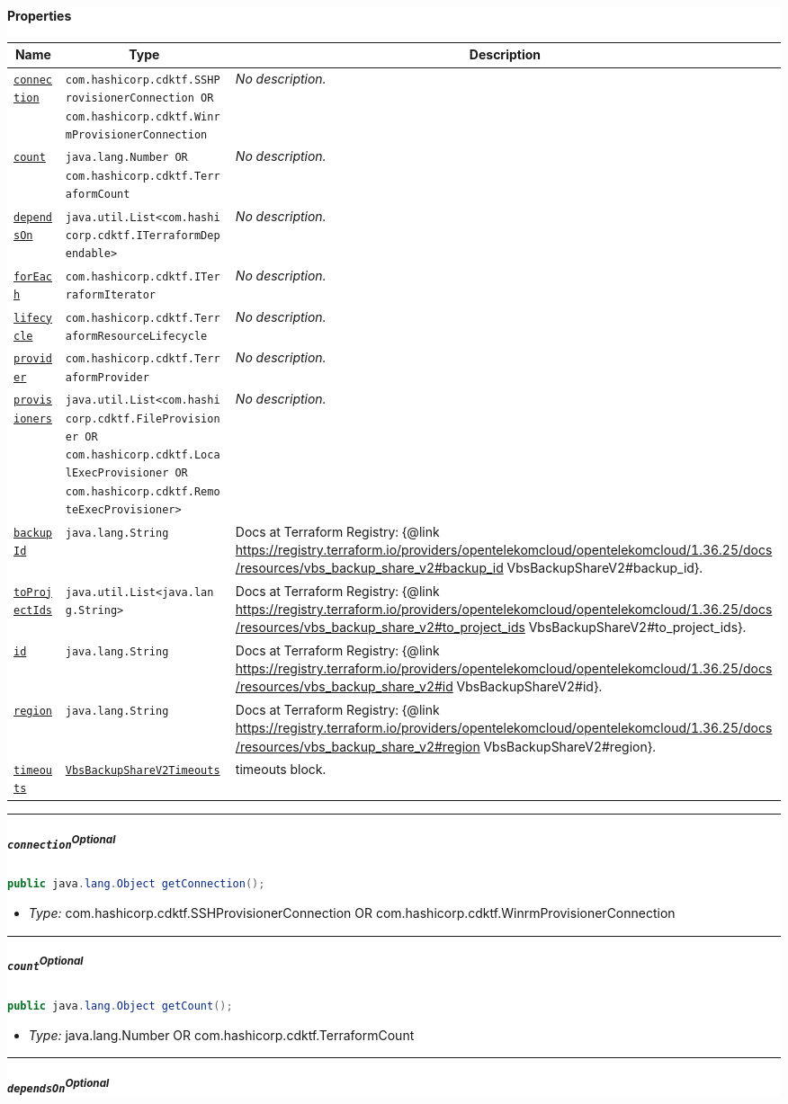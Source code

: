 #### Properties <a name="Properties" id="Properties"></a>

| **Name** | **Type** | **Description** |
| --- | --- | --- |
| <code><a href="#@cdktf/provider-opentelekomcloud.vbsBackupShareV2.VbsBackupShareV2Config.property.connection">connection</a></code> | <code>com.hashicorp.cdktf.SSHProvisionerConnection OR com.hashicorp.cdktf.WinrmProvisionerConnection</code> | *No description.* |
| <code><a href="#@cdktf/provider-opentelekomcloud.vbsBackupShareV2.VbsBackupShareV2Config.property.count">count</a></code> | <code>java.lang.Number OR com.hashicorp.cdktf.TerraformCount</code> | *No description.* |
| <code><a href="#@cdktf/provider-opentelekomcloud.vbsBackupShareV2.VbsBackupShareV2Config.property.dependsOn">dependsOn</a></code> | <code>java.util.List<com.hashicorp.cdktf.ITerraformDependable></code> | *No description.* |
| <code><a href="#@cdktf/provider-opentelekomcloud.vbsBackupShareV2.VbsBackupShareV2Config.property.forEach">forEach</a></code> | <code>com.hashicorp.cdktf.ITerraformIterator</code> | *No description.* |
| <code><a href="#@cdktf/provider-opentelekomcloud.vbsBackupShareV2.VbsBackupShareV2Config.property.lifecycle">lifecycle</a></code> | <code>com.hashicorp.cdktf.TerraformResourceLifecycle</code> | *No description.* |
| <code><a href="#@cdktf/provider-opentelekomcloud.vbsBackupShareV2.VbsBackupShareV2Config.property.provider">provider</a></code> | <code>com.hashicorp.cdktf.TerraformProvider</code> | *No description.* |
| <code><a href="#@cdktf/provider-opentelekomcloud.vbsBackupShareV2.VbsBackupShareV2Config.property.provisioners">provisioners</a></code> | <code>java.util.List<com.hashicorp.cdktf.FileProvisioner OR com.hashicorp.cdktf.LocalExecProvisioner OR com.hashicorp.cdktf.RemoteExecProvisioner></code> | *No description.* |
| <code><a href="#@cdktf/provider-opentelekomcloud.vbsBackupShareV2.VbsBackupShareV2Config.property.backupId">backupId</a></code> | <code>java.lang.String</code> | Docs at Terraform Registry: {@link https://registry.terraform.io/providers/opentelekomcloud/opentelekomcloud/1.36.25/docs/resources/vbs_backup_share_v2#backup_id VbsBackupShareV2#backup_id}. |
| <code><a href="#@cdktf/provider-opentelekomcloud.vbsBackupShareV2.VbsBackupShareV2Config.property.toProjectIds">toProjectIds</a></code> | <code>java.util.List<java.lang.String></code> | Docs at Terraform Registry: {@link https://registry.terraform.io/providers/opentelekomcloud/opentelekomcloud/1.36.25/docs/resources/vbs_backup_share_v2#to_project_ids VbsBackupShareV2#to_project_ids}. |
| <code><a href="#@cdktf/provider-opentelekomcloud.vbsBackupShareV2.VbsBackupShareV2Config.property.id">id</a></code> | <code>java.lang.String</code> | Docs at Terraform Registry: {@link https://registry.terraform.io/providers/opentelekomcloud/opentelekomcloud/1.36.25/docs/resources/vbs_backup_share_v2#id VbsBackupShareV2#id}. |
| <code><a href="#@cdktf/provider-opentelekomcloud.vbsBackupShareV2.VbsBackupShareV2Config.property.region">region</a></code> | <code>java.lang.String</code> | Docs at Terraform Registry: {@link https://registry.terraform.io/providers/opentelekomcloud/opentelekomcloud/1.36.25/docs/resources/vbs_backup_share_v2#region VbsBackupShareV2#region}. |
| <code><a href="#@cdktf/provider-opentelekomcloud.vbsBackupShareV2.VbsBackupShareV2Config.property.timeouts">timeouts</a></code> | <code><a href="#@cdktf/provider-opentelekomcloud.vbsBackupShareV2.VbsBackupShareV2Timeouts">VbsBackupShareV2Timeouts</a></code> | timeouts block. |

---

##### `connection`<sup>Optional</sup> <a name="connection" id="@cdktf/provider-opentelekomcloud.vbsBackupShareV2.VbsBackupShareV2Config.property.connection"></a>

```java
public java.lang.Object getConnection();
```

- *Type:* com.hashicorp.cdktf.SSHProvisionerConnection OR com.hashicorp.cdktf.WinrmProvisionerConnection

---

##### `count`<sup>Optional</sup> <a name="count" id="@cdktf/provider-opentelekomcloud.vbsBackupShareV2.VbsBackupShareV2Config.property.count"></a>

```java
public java.lang.Object getCount();
```

- *Type:* java.lang.Number OR com.hashicorp.cdktf.TerraformCount

---

##### `dependsOn`<sup>Optional</sup> <a name="dependsOn" id="@cdktf/provider-opentelekomcloud.vbsBackupShareV2.VbsBackupShareV2Config.property.dependsOn"></a>
